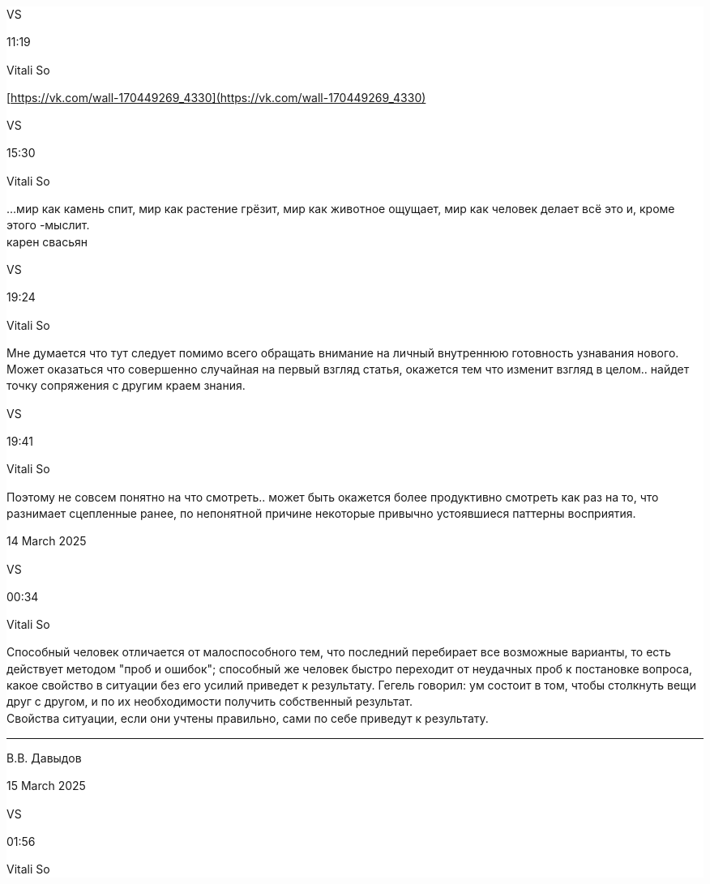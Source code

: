 VS

11:19

Vitali So

[https://vk.com/wall-170449269_4330](https://vk.com/wall-170449269_4330)

VS

15:30

Vitali So

...мир как камень спит, мир как растение грёзит, мир как животное ощущает, мир как человек делает всё это и, кроме этого -мыслит.  
карен свасьян

VS

19:24

Vitali So

Мне думается что тут следует помимо всего обращать внимание на личный внутреннюю готовность узнавания нового. Может оказаться что совершенно случайная на первый взгляд статья, окажется тем что изменит взгляд в целом.. найдет точку сопряжения с другим краем знания.

VS

19:41

Vitali So

Поэтому не совсем понятно на что смотреть.. может быть окажется более продуктивно смотреть как раз на то, что разнимает сцепленные ранее, по непонятной причине некоторые привычно устоявшиеся паттерны восприятия.

14 March 2025

VS

00:34

Vitali So

Способный человек отличается от малоспособного тем, что последний перебирает все возможные варианты, то есть действует методом "проб и ошибок"; способный же человек быстро переходит от неудачных проб к постановке вопроса, какое свойство в ситуации без его усилий приведет к результату. Гегель говорил: ум состоит в том, чтобы столкнуть вещи друг с другом, и по их необходимости получить собственный результат.  
Свойства ситуации, если они учтены правильно, сами по себе приведут к результату.  
____  
В.В. Давыдов

15 March 2025

VS

01:56

Vitali So
